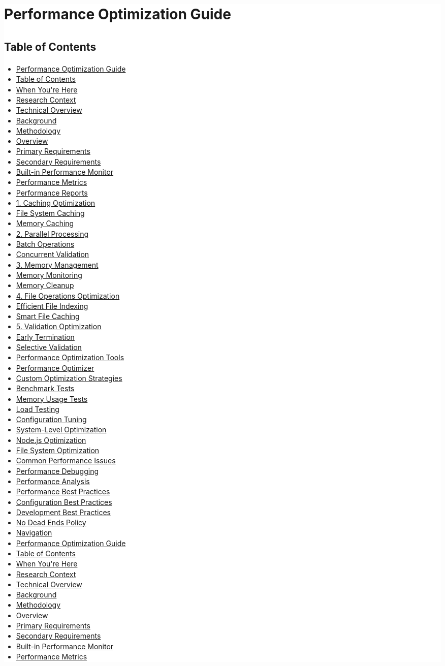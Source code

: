 # Performance Optimization Guide

## Table of Contents

* [Performance Optimization Guide](#performance-optimization-guide)
* [Table of Contents](#table-of-contents)
* [When You're Here](#when-youre-here)
* [Research Context](#research-context)
* [Technical Overview](#technical-overview)
* [Background](#background)
* [Methodology](#methodology)
* [Overview](#overview)
* [Primary Requirements](#primary-requirements)
* [Secondary Requirements](#secondary-requirements)
* [Built-in Performance Monitor](#built-in-performance-monitor)
* [Performance Metrics](#performance-metrics)
* [Performance Reports](#performance-reports)
* [1. Caching Optimization](#1-caching-optimization)
* [File System Caching](#file-system-caching)
* [Memory Caching](#memory-caching)
* [2. Parallel Processing](#2-parallel-processing)
* [Batch Operations](#batch-operations)
* [Concurrent Validation](#concurrent-validation)
* [3. Memory Management](#3-memory-management)
* [Memory Monitoring](#memory-monitoring)
* [Memory Cleanup](#memory-cleanup)
* [4. File Operations Optimization](#4-file-operations-optimization)
* [Efficient File Indexing](#efficient-file-indexing)
* [Smart File Caching](#smart-file-caching)
* [5. Validation Optimization](#5-validation-optimization)
* [Early Termination](#early-termination)
* [Selective Validation](#selective-validation)
* [Performance Optimization Tools](#performance-optimization-tools)
* [Performance Optimizer](#performance-optimizer)
* [Custom Optimization Strategies](#custom-optimization-strategies)
* [Benchmark Tests](#benchmark-tests)
* [Memory Usage Tests](#memory-usage-tests)
* [Load Testing](#load-testing)
* [Configuration Tuning](#configuration-tuning)
* [System-Level Optimization](#system-level-optimization)
* [Node.js Optimization](#nodejs-optimization)
* [File System Optimization](#file-system-optimization)
* [Common Performance Issues](#common-performance-issues)
* [Performance Debugging](#performance-debugging)
* [Performance Analysis](#performance-analysis)
* [Performance Best Practices](#performance-best-practices)
* [Configuration Best Practices](#configuration-best-practices)
* [Development Best Practices](#development-best-practices)
* [No Dead Ends Policy](#no-dead-ends-policy)
* [Navigation](#navigation)
* [Performance Optimization Guide](#performance-optimization-guide)
* [Table of Contents](#table-of-contents)
* [When You're Here](#when-youre-here)
* [Research Context](#research-context)
* [Technical Overview](#technical-overview)
* [Background](#background)
* [Methodology](#methodology)
* [Overview](#overview)
* [Primary Requirements](#primary-requirements)
* [Secondary Requirements](#secondary-requirements)
* [Built-in Performance Monitor](#built-in-performance-monitor)
* [Performance Metrics](#performance-metrics)